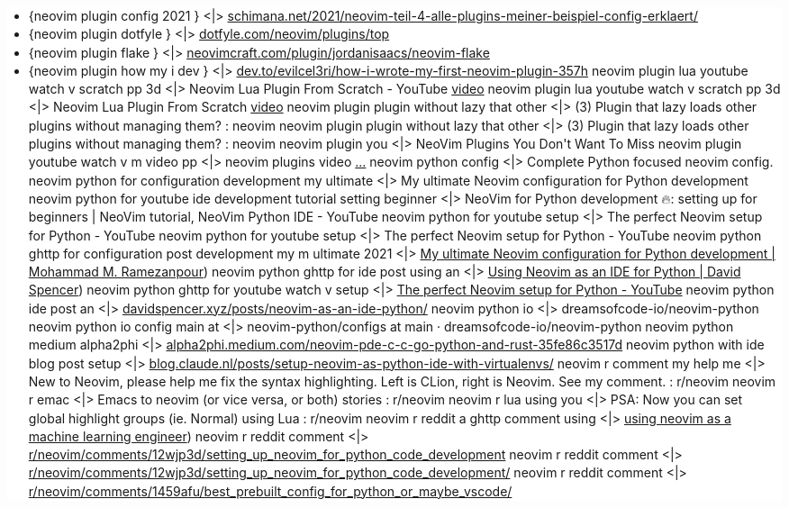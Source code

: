 * {neovim plugin config 2021                          } <|> [schimana.net/2021/neovim-teil-4-alle-plugins-meiner-beispiel-config-erklaert/](https://schimana.net/2021/neovim-teil-4-alle-plugins-meiner-beispiel-config-erklaert/)
* {neovim plugin dotfyle                              } <|> [dotfyle.com/neovim/plugins/top](https://dotfyle.com/neovim/plugins/top)
* {neovim plugin flake                                } <|> [neovimcraft.com/plugin/jordanisaacs/neovim-flake](https://neovimcraft.com/plugin/jordanisaacs/neovim-flake)
* {neovim plugin how my i dev                         } <|> [dev.to/evilcel3ri/how-i-wrote-my-first-neovim-plugin-357h](https://dev.to/evilcel3ri/how-i-wrote-my-first-neovim-plugin-357h)
neovim plugin lua youtube watch v scratch pp 3d    <|> Neovim Lua Plugin From Scratch - YouTube [video](https://www.youtube.com/watch?v=n4Lp4cV8YR0&pp=ygURTmVvdmltIGx1YSBwbHVnaW4%3D)
neovim plugin lua youtube watch v scratch pp 3d    <|> Neovim Lua Plugin From Scratch [video](https://www.youtube.com/watch?v=n4Lp4cV8YR0&t=113s&pp=2AFxkAIBygURTmVvdmltIGx1YSBwbHVnaW4%3D)
neovim plugin plugin without lazy that other       <|> (3) Plugin that lazy loads other plugins without managing them? : neovim
neovim plugin plugin without lazy that other       <|> (3) Plugin that lazy loads other plugins without managing them? : neovim
neovim plugin you                                  <|> NeoVim Plugins You Don't Want To Miss
neovim plugin youtube watch v m video pp           <|> neovim plugins video [...](https://m.youtube.com/watch?v=1f7l2-Fap2s&pp=ygUPbmVvdmltIHRlcm1pbmFs)
neovim python config                               <|>  Complete Python focused neovim config.
neovim python for configuration development my ultimate <|>  My ultimate Neovim configuration for Python development
neovim python for youtube ide development tutorial setting beginner <|>  NeoVim for Python development 🔥: setting up for beginners | NeoVim tutorial, NeoVim Python IDE - YouTube
neovim python for youtube setup                    <|>  The perfect Neovim setup for Python - YouTube
neovim python for youtube setup                    <|>  The perfect Neovim setup for Python - YouTube
neovim python ghttp for configuration post development my m ultimate 2021 <|> [My ultimate Neovim configuration for Python development | Mohammad M. Ramezanpour](https://ramezanpour.net/post/2021/04/24/My-ultimate-Neovim-configuration-for-Python-development))
neovim python ghttp for ide post using an          <|> [Using Neovim as an IDE for Python | David Spencer](https://www.davidspencer.xyz/posts/neovim-as-an-ide-python/))
neovim python ghttp for youtube watch v setup      <|> [The perfect Neovim setup for Python - YouTube]([...](https://www.youtube.com/watch?v%3D4BnVeOUeZxc%26t%3D336s))
neovim python ide post an                          <|>  [davidspencer.xyz/posts/neovim-as-an-ide-python/](https://www.davidspencer.xyz/posts/neovim-as-an-ide-python/)
neovim python io                                   <|>  dreamsofcode-io/neovim-python
neovim python io config main at                    <|>  neovim-python/configs at main · dreamsofcode-io/neovim-python
neovim python medium alpha2phi                     <|>  [alpha2phi.medium.com/neovim-pde-c-c-go-python-and-rust-35fe86c3517d](https://alpha2phi.medium.com/neovim-pde-c-c-go-python-and-rust-35fe86c3517d)
neovim python with ide blog post setup             <|>  [blog.claude.nl/posts/setup-neovim-as-python-ide-with-virtualenvs/](https://blog.claude.nl/posts/setup-neovim-as-python-ide-with-virtualenvs/)
neovim r comment my help me                        <|> New to Neovim, please help me fix the syntax highlighting. Left is CLion, right is Neovim. See my comment. : r/neovim
neovim r emac                                      <|> Emacs to neovim (or vice versa, or both) stories : r/neovim
neovim r lua using you                             <|> PSA: Now you can set global highlight groups (ie. Normal) using Lua : r/neovim
neovim r reddit a ghttp comment using              <|> [using neovim as a machine learning engineer](https://www.reddit.com/r/neovim/comments/1bf9e8t/using_neovim_as_a_machine_learning_engineer))
neovim r reddit comment                            <|>  [r/neovim/comments/12wjp3d/setting_up_neovim_for_python_code_development](https://www.reddit.com/r/neovim/comments/12wjp3d/setting_up_neovim_for_python_code_development)
neovim r reddit comment                            <|>  [r/neovim/comments/12wjp3d/setting_up_neovim_for_python_code_development/](https://www.reddit.com/r/neovim/comments/12wjp3d/setting_up_neovim_for_python_code_development/)
neovim r reddit comment                            <|>  [r/neovim/comments/1459afu/best_prebuilt_config_for_python_or_maybe_vscode/](https://www.reddit.com/r/neovim/comments/1459afu/best_prebuilt_config_for_python_or_maybe_vscode/)